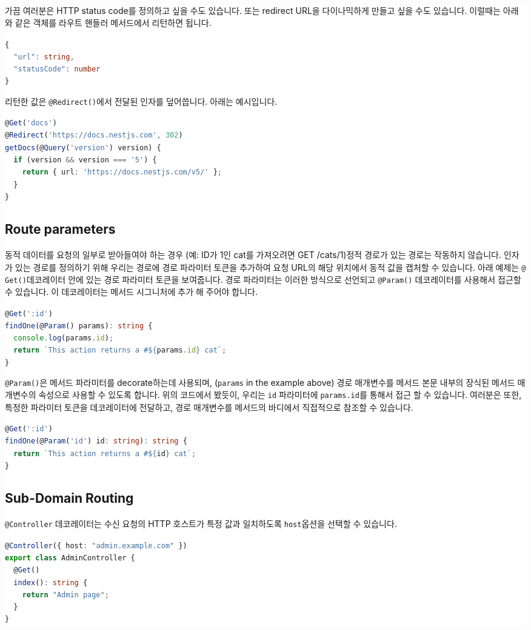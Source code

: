 가끔 여러분은 HTTP status code를 정의하고 싶을 수도 있습니다. 또는 redirect URL을 다이나믹하게 만들고 싶을 수도 있습니다. 이럴때는 아래와 같은 객체를 라우트 핸들러 메서드에서 리턴하면 됩니다.

```typescript
{
  "url": string,
  "statusCode": number
}
```

리턴한 값은 `@Redirect()`에서 전달된 인자를 덮어씁니다. 아래는 예시입니다.

```typescript
@Get('docs')
@Redirect('https://docs.nestjs.com', 302)
getDocs(@Query('version') version) {
  if (version && version === '5') {
    return { url: 'https://docs.nestjs.com/v5/' };
  }
}
```

## Route parameters

동적 데이터를 요청의 일부로 받아들여야 하는 경우 (예: ID가 1인 cat를 가져오려면 GET /cats/1)정적 경로가 있는 경로는 작동하지 않습니다. 인자가 있는 경로를 정의하기 위해 우리는 경로에 경로 파라미터 토큰을 추가하여 요청 URL의 해당 위치에서 동적 값을 캡처할 수 있습니다. 아래 예제는 `@Get()`데코레이터 안에 있는 경로 파라미터 토큰을 보여줍니다. 경로 파라미터는 이러한 방식으로 선언되고 `@Param()` 데코레이터를 사용해서 접근할 수 있습니다. 이 데코레이터는 메서드 시그니처에 추가 해 주어야 합니다.

```typescript
@Get(':id')
findOne(@Param() params): string {
  console.log(params.id);
  return `This action returns a #${params.id} cat`;
}
```

`@Param()`은 메서드 파라미터를 decorate하는데 사용되며, (`params` in the example above) 경로 매개변수를 메서드 본문 내부의 장식된 메서드 매개변수의 속성으로 사용할 수 있도록 합니다. 위의 코드에서 봤듯이, 우리는 `id` 파라미터에 `params.id`를 통해서 접근 할 수 있습니다. 여러분은 또한, 특정한 파라미터 토큰을 데코레이터에 전달하고, 경로 매개변수를 메서드의 바디에서 직접적으로 참조할 수 있습니다.

```typescript
@Get(':id')
findOne(@Param('id') id: string): string {
  return `This action returns a #${id} cat`;
}

```

## Sub-Domain Routing

`@Controller` 데코레이터는 수신 요청의 HTTP 호스트가 특정 값과 일치하도록 `host`옵션을 선택할 수 있습니다.

```typescript
@Controller({ host: "admin.example.com" })
export class AdminController {
  @Get()
  index(): string {
    return "Admin page";
  }
}
```
